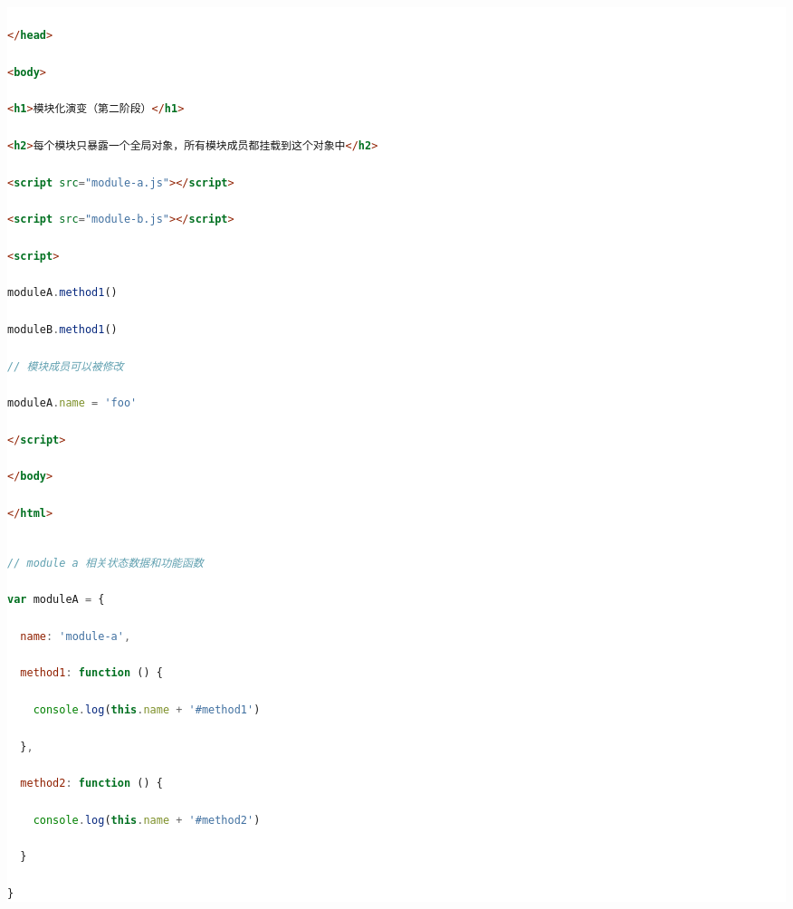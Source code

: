 ```html

</head>

<body>

<h1>模块化演变（第二阶段）</h1>

<h2>每个模块只暴露一个全局对象，所有模块成员都挂载到这个对象中</h2>

<script src="module-a.js"></script>

<script src="module-b.js"></script>

<script>

moduleA.method1()

moduleB.method1()

// 模块成员可以被修改

moduleA.name = 'foo'

</script>

</body>

</html>

```

```js

// module a 相关状态数据和功能函数

var moduleA = {

  name: 'module-a',

  method1: function () {

    console.log(this.name + '#method1')

  },

  method2: function () {

    console.log(this.name + '#method2')

  }

}

```
